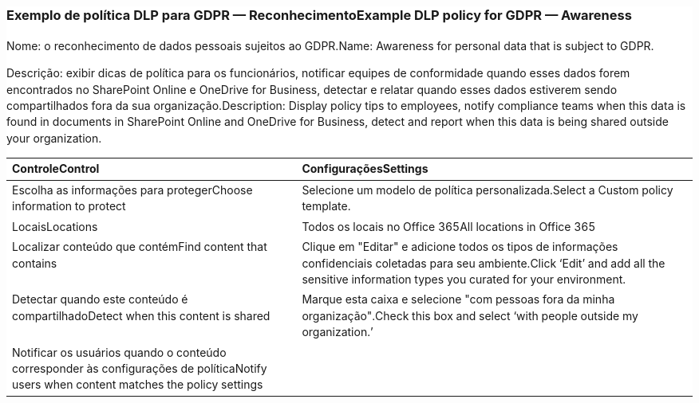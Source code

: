 ### <a name="example-dlp-policy-for-gdpr--awareness"></a><span data-ttu-id="4cac8-162">Exemplo de política DLP para GDPR — Reconhecimento</span><span class="sxs-lookup"><span data-stu-id="4cac8-162">Example DLP policy for GDPR — Awareness</span></span> 

<span data-ttu-id="4cac8-163">Nome: o reconhecimento de dados pessoais sujeitos ao GDPR.</span><span class="sxs-lookup"><span data-stu-id="4cac8-163">Name: Awareness for personal data that is subject to GDPR.</span></span>

<span data-ttu-id="4cac8-164">Descrição: exibir dicas de política para os funcionários, notificar equipes de conformidade quando esses dados forem encontrados no SharePoint Online e OneDrive for Business, detectar e relatar quando esses dados estiverem sendo compartilhados fora da sua organização.</span><span class="sxs-lookup"><span data-stu-id="4cac8-164">Description: Display policy tips to employees, notify compliance teams when this data is found in documents in SharePoint Online and OneDrive for Business, detect and report when this data is being shared outside your organization.</span></span>

<table>
<thead>
<tr class="header">
<th align="left"><span data-ttu-id="4cac8-165"><strong>Controle</strong></span><span class="sxs-lookup"><span data-stu-id="4cac8-165"><strong>Control</strong></span></span></th>
<th align="left"><span data-ttu-id="4cac8-166"><strong>Configurações</strong></span><span class="sxs-lookup"><span data-stu-id="4cac8-166"><strong>Settings</strong></span></span></th>
</tr>
</thead>
<tbody>
<tr class="odd">
<td align="left"><span data-ttu-id="4cac8-167">Escolha as informações para proteger</span><span class="sxs-lookup"><span data-stu-id="4cac8-167">Choose information to protect</span></span></td>
<td align="left"><span data-ttu-id="4cac8-168">Selecione um modelo de política personalizada.</span><span class="sxs-lookup"><span data-stu-id="4cac8-168">Select a Custom policy template.</span></span></td>
</tr>
<tr class="even">
<td align="left"><span data-ttu-id="4cac8-169">Locais</span><span class="sxs-lookup"><span data-stu-id="4cac8-169">Locations</span></span></td>
<td align="left"><span data-ttu-id="4cac8-170">Todos os locais no Office 365</span><span class="sxs-lookup"><span data-stu-id="4cac8-170">All locations in Office 365</span></span></td>
</tr>
<tr class="odd">
<td align="left"><span data-ttu-id="4cac8-171">Localizar conteúdo que contém</span><span class="sxs-lookup"><span data-stu-id="4cac8-171">Find content that contains</span></span></td>
<td align="left"><span data-ttu-id="4cac8-172">Clique em "Editar" e adicione todos os tipos de informações confidenciais coletadas para seu ambiente.</span><span class="sxs-lookup"><span data-stu-id="4cac8-172">Click ‘Edit’ and add all the sensitive information types you curated for your environment.</span></span></td>
</tr>
<tr class="even">
<td align="left"><span data-ttu-id="4cac8-173">Detectar quando este conteúdo é compartilhado</span><span class="sxs-lookup"><span data-stu-id="4cac8-173">Detect when this content is shared</span></span></td>
<td align="left"><span data-ttu-id="4cac8-174">Marque esta caixa e selecione "com pessoas fora da minha organização".</span><span class="sxs-lookup"><span data-stu-id="4cac8-174">Check this box and select ‘with people outside my organization.’</span></span></td>
</tr>
<tr class="odd">
<td align="left"><span data-ttu-id="4cac8-175">Notificar os usuários quando o conteúdo corresponder às configurações de política</span><span class="sxs-lookup"><span data-stu-id="4cac8-175">Notify users when content matches the policy settings</span></span></td>